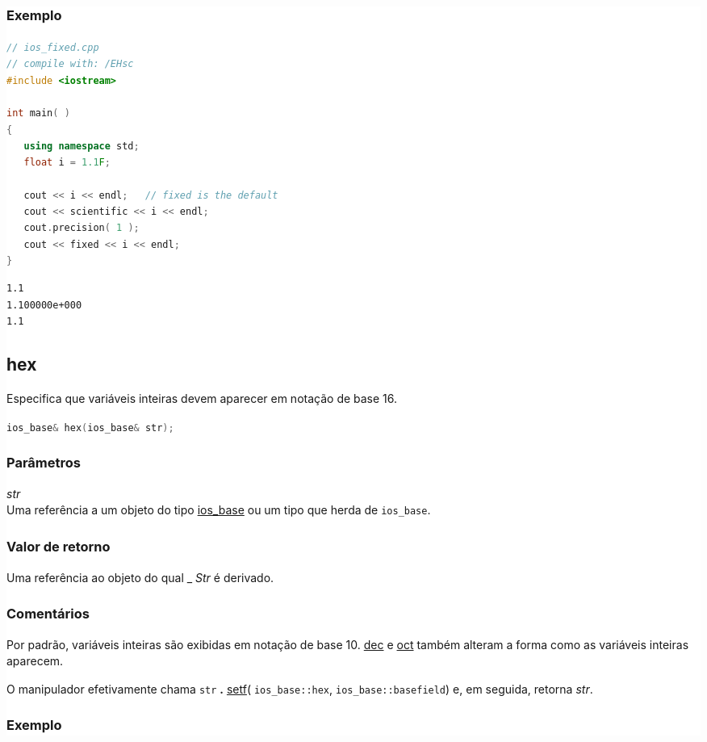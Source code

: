 ### <a name="example"></a>Exemplo

```cpp
// ios_fixed.cpp
// compile with: /EHsc
#include <iostream>

int main( )
{
   using namespace std;
   float i = 1.1F;

   cout << i << endl;   // fixed is the default
   cout << scientific << i << endl;
   cout.precision( 1 );
   cout << fixed << i << endl;
}
```

```Output
1.1
1.100000e+000
1.1
```

## <a name="hex"></a>  hex

Especifica que variáveis inteiras devem aparecer em notação de base 16.

```cpp
ios_base& hex(ios_base& str);
```

### <a name="parameters"></a>Parâmetros

*str*<br/>
Uma referência a um objeto do tipo [ios_base](../standard-library/ios-base-class.md) ou um tipo que herda de `ios_base`.

### <a name="return-value"></a>Valor de retorno

Uma referência ao objeto do qual _ *Str* é derivado.

### <a name="remarks"></a>Comentários

Por padrão, variáveis inteiras são exibidas em notação de base 10. [dec](../standard-library/ios-functions.md#dec) e [oct](../standard-library/ios-functions.md#oct) também alteram a forma como as variáveis inteiras aparecem.

O manipulador efetivamente chama `str` **.** [setf](../standard-library/ios-base-class.md#setf)( `ios_base::hex`, `ios_base::basefield`) e, em seguida, retorna *str*.

### <a name="example"></a>Exemplo
